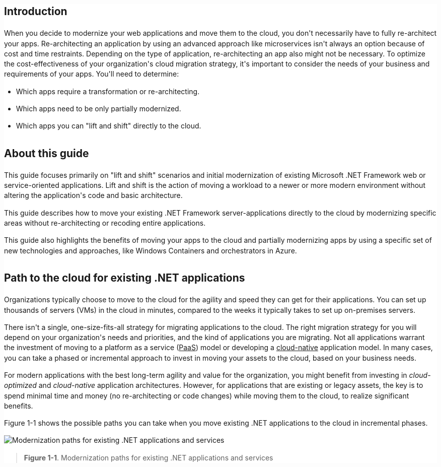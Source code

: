 ## Introduction

When you decide to modernize your web applications and move them to the cloud, you don't necessarily have to fully re-architect your apps. Re-architecting an application by using an advanced approach like microservices isn't always an option because of cost and time restraints. Depending on the type of application, re-architecting an app also might not be necessary. To optimize the cost-effectiveness of your organization's cloud migration strategy, it's important to consider the needs of your business and requirements of your apps. You'll need to determine:

- Which apps require a transformation or re-architecting.

- Which apps need to be only partially modernized.

- Which apps you can "lift and shift" directly to the cloud.

## About this guide

This guide focuses primarily on "lift and shift" scenarios and initial modernization of existing Microsoft .NET Framework web or service-oriented applications. Lift and shift is the action of moving a workload to a newer or more modern environment without altering the application's code and basic architecture.

This guide describes how to move your existing .NET Framework server-applications directly to the cloud by modernizing specific areas without re-architecting or recoding entire applications.

This guide also highlights the benefits of moving your apps to the cloud and partially modernizing apps by using a specific set of new technologies and approaches, like Windows Containers and orchestrators in Azure.

## Path to the cloud for existing .NET applications

Organizations typically choose to move to the cloud for the agility and speed they can get for their applications. You can set up thousands of servers (VMs) in the cloud in minutes, compared to the weeks it typically takes to set up on-premises servers.

There isn't a single, one-size-fits-all strategy for migrating applications to the cloud. The right migration strategy for you will depend on your organization's needs and priorities, and the kind of applications you are migrating. Not all applications warrant the investment of moving to a platform as a service ([PaaS](https://azure.microsoft.com/overview/what-is-paas/)) model or developing a [cloud-native](https://www.gartner.com/doc/3181919/architect-design-cloudnative-applications) application model. In many cases, you can take a phased or incremental approach to invest in moving your assets to the cloud, based on your business needs.

For modern applications with the best long-term agility and value for the organization, you might benefit from investing in *cloud-optimized* and *cloud-native* application architectures. However, for applications that are existing or legacy assets, the key is to spend minimal time and money (no re-architecting or code changes) while moving them to the cloud, to realize significant benefits.

Figure 1-1 shows the possible paths you can take when you move existing .NET applications to the cloud in incremental phases.

 ![Modernization paths for existing .NET applications and services](./media/image1-1.png)

> **Figure 1-1**. Modernization paths for existing .NET applications and services
